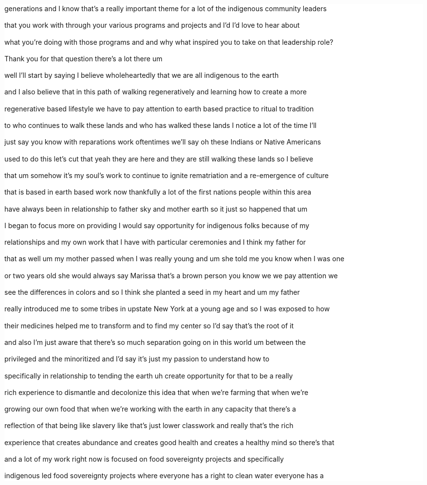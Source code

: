 generations and I know that’s a really important theme for a lot of the indigenous community leaders

that you work with through your various programs and projects and I’d I’d love to hear about

what you’re doing with those programs and and why what inspired you to take on that leadership role?

Thank you for that question there’s a lot there um

well I’ll start by saying I believe wholeheartedly that we are all indigenous to the earth

and I also believe that in this path of walking regeneratively and learning how to create a more

regenerative based lifestyle we have to pay attention to earth based practice to ritual to tradition

to who continues to walk these lands and who has walked these lands I notice a lot of the time I’ll

just say you know with reparations work oftentimes we’ll say oh these Indians or Native Americans

used to do this let’s cut that yeah they are here and they are still walking these lands so I believe

that um somehow it’s my soul’s work to continue to ignite rematriation and a re-emergence of culture

that is based in earth based work now thankfully a lot of the first nations people within this area

have always been in relationship to father sky and mother earth so it just so happened that um

I began to focus more on providing I would say opportunity for indigenous folks because of my

relationships and my own work that I have with particular ceremonies and I think my father for

that as well um my mother passed when I was really young and um she told me you know when I was one

or two years old she would always say Marissa that’s a brown person you know we we pay attention we

see the differences in colors and so I think she planted a seed in my heart and um my father

really introduced me to some tribes in upstate New York at a young age and so I was exposed to how

their medicines helped me to transform and to find my center so I’d say that’s the root of it

and also I’m just aware that there’s so much separation going on in this world um between the

privileged and the minoritized and I’d say it’s just my passion to understand how to

specifically in relationship to tending the earth uh create opportunity for that to be a really

rich experience to dismantle and decolonize this idea that when we’re farming that when we’re

growing our own food that when we’re working with the earth in any capacity that there’s a

reflection of that being like slavery like that’s just lower classwork and really that’s the rich

experience that creates abundance and creates good health and creates a healthy mind so there’s that

and a lot of my work right now is focused on food sovereignty projects and specifically

indigenous led food sovereignty projects where everyone has a right to clean water everyone has a
